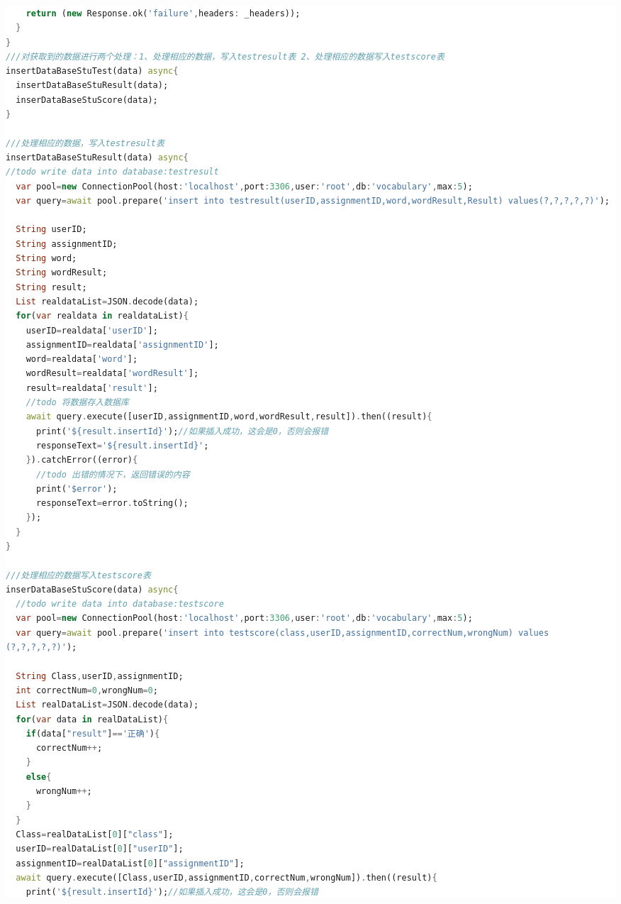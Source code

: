 ```dart
    return (new Response.ok('failure',headers: _headers));
  }
}
///对获取到的数据进行两个处理：1、处理相应的数据，写入testresult表 2、处理相应的数据写入testscore表
insertDataBaseStuTest(data) async{
  insertDataBaseStuResult(data);
  inserDataBaseStuScore(data);
}

///处理相应的数据，写入testresult表
insertDataBaseStuResult(data) async{
//todo write data into database:testresult
  var pool=new ConnectionPool(host:'localhost',port:3306,user:'root',db:'vocabulary',max:5);
  var query=await pool.prepare('insert into testresult(userID,assignmentID,word,wordResult,Result) values(?,?,?,?,?)');

  String userID;
  String assignmentID;
  String word;
  String wordResult;
  String result;
  List realdataList=JSON.decode(data);
  for(var realdata in realdataList){
    userID=realdata['userID'];
    assignmentID=realdata['assignmentID'];
    word=realdata['word'];
    wordResult=realdata['wordResult'];
    result=realdata['result'];
    //todo 将数据存入数据库
    await query.execute([userID,assignmentID,word,wordResult,result]).then((result){
      print('${result.insertId}');//如果插入成功，这会是0，否则会报错
      responseText='${result.insertId}';
    }).catchError((error){
      //todo 出错的情况下，返回错误的内容
      print('$error');
      responseText=error.toString();
    });
  }
}

///处理相应的数据写入testscore表
inserDataBaseStuScore(data) async{
  //todo write data into database:testscore
  var pool=new ConnectionPool(host:'localhost',port:3306,user:'root',db:'vocabulary',max:5);
  var query=await pool.prepare('insert into testscore(class,userID,assignmentID,correctNum,wrongNum) values(?,?,?,?,?)');

  String Class,userID,assignmentID;
  int correctNum=0,wrongNum=0;
  List realDataList=JSON.decode(data);
  for(var data in realDataList){
    if(data["result"]=='正确'){
      correctNum++;
    }
    else{
      wrongNum++;
    }
  }
  Class=realDataList[0]["class"];
  userID=realDataList[0]["userID"];
  assignmentID=realDataList[0]["assignmentID"];
  await query.execute([Class,userID,assignmentID,correctNum,wrongNum]).then((result){
    print('${result.insertId}');//如果插入成功，这会是0，否则会报错
```